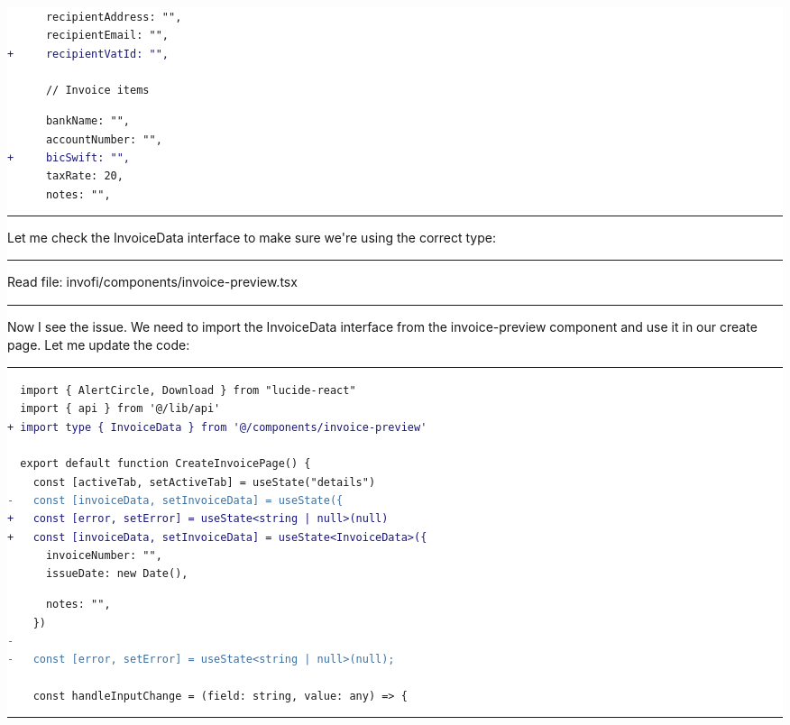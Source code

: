 ```diff
      recipientAddress: "",
      recipientEmail: "",
+     recipientVatId: "",
  
      // Invoice items
```

```diff
      bankName: "",
      accountNumber: "",
+     bicSwift: "",
      taxRate: 20,
      notes: "",
```

---

Let me check the InvoiceData interface to make sure we're using the correct type:


---

Read file: invofi/components/invoice-preview.tsx

---

Now I see the issue. We need to import the InvoiceData interface from the invoice-preview component and use it in our create page. Let me update the code:


---

```diff
  import { AlertCircle, Download } from "lucide-react"
  import { api } from '@/lib/api'
+ import type { InvoiceData } from '@/components/invoice-preview'
  
  export default function CreateInvoicePage() {
    const [activeTab, setActiveTab] = useState("details")
-   const [invoiceData, setInvoiceData] = useState({
+   const [error, setError] = useState<string | null>(null)
+   const [invoiceData, setInvoiceData] = useState<InvoiceData>({
      invoiceNumber: "",
      issueDate: new Date(),
```

```diff
      notes: "",
    })
- 
-   const [error, setError] = useState<string | null>(null);
  
    const handleInputChange = (field: string, value: any) => {
```

---
